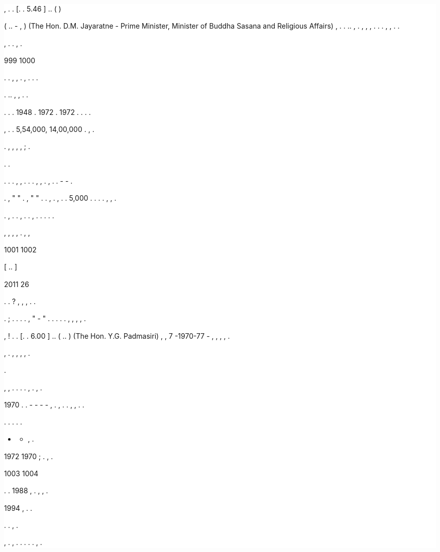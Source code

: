 , . . [. . 5.46 ] .. ( )

( .. - , ) (The Hon. D.M. Jayaratne - Prime Minister, Minister of Buddha Sasana and Religious Affairs) , . . .. , . , , , . . . , , . .

, . . , .

999 1000

. . , , . , . . .

. .. , , . .

. . . 1948 . 1972 . 1972 . . . .

, . . 5,54,000, 14,00,000 . , .

. , , , , ; .

. .

. . . , , . . . , , . , . . - - .

. , " " . , " " . . , . , . . 5,000 . . . . , , .

. , . . , . . , . . . . .

, , , , . , ,

1001 1002

[ .. ]

2011 26

. . ? , , , . .

. ; . . . . , " - " . . . . . , , , , .

, ! . . [. . 6.00 ] .. ( .. ) (The Hon. Y.G. Padmasiri) , , 7 -1970-77 - , , , , .

, . , , , , .

.

, , . . . . , . , .

1970 . . - - - - , . , . . , , . .

. . . . .

- - , .

1972 1970 ; . , .

1003 1004

. . 1988 , . , , .

1994 , . .

. . , .

, . , . . . . . , .
